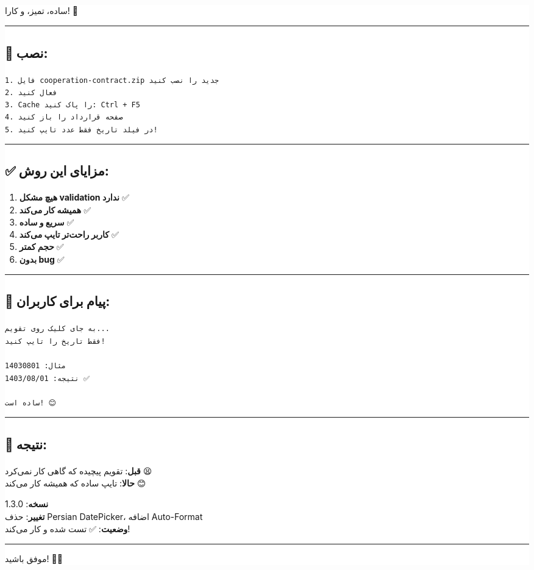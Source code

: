 ساده، تمیز، و کارا! 🎉

---

## 🚀 نصب:

```
1. فایل cooperation-contract.zip جدید را نصب کنید
2. فعال کنید
3. Cache را پاک کنید: Ctrl + F5
4. صفحه قرارداد را باز کنید
5. در فیلد تاریخ فقط عدد تایپ کنید!
```

---

## ✅ مزایای این روش:

1. **هیچ مشکل validation ندارد** ✅
2. **همیشه کار می‌کند** ✅
3. **سریع و ساده** ✅
4. **کاربر راحت‌تر تایپ می‌کند** ✅
5. **حجم کمتر** ✅
6. **بدون bug** ✅

---

## 💬 پیام برای کاربران:

```
به جای کلیک روی تقویم...
فقط تاریخ را تایپ کنید!

مثال: 14030801
نتیجه: 1403/08/01 ✅

ساده است! 😊
```

---

## 🎊 نتیجه:

**قبل**: تقویم پیچیده که گاهی کار نمی‌کرد 😫  
**حالا**: تایپ ساده که همیشه کار می‌کند 😊

**نسخه**: 1.3.0  
**تغییر**: حذف Persian DatePicker، اضافه Auto-Format  
**وضعیت**: ✅ تست شده و کار می‌کند!

---

موفق باشید! 🚀✨
